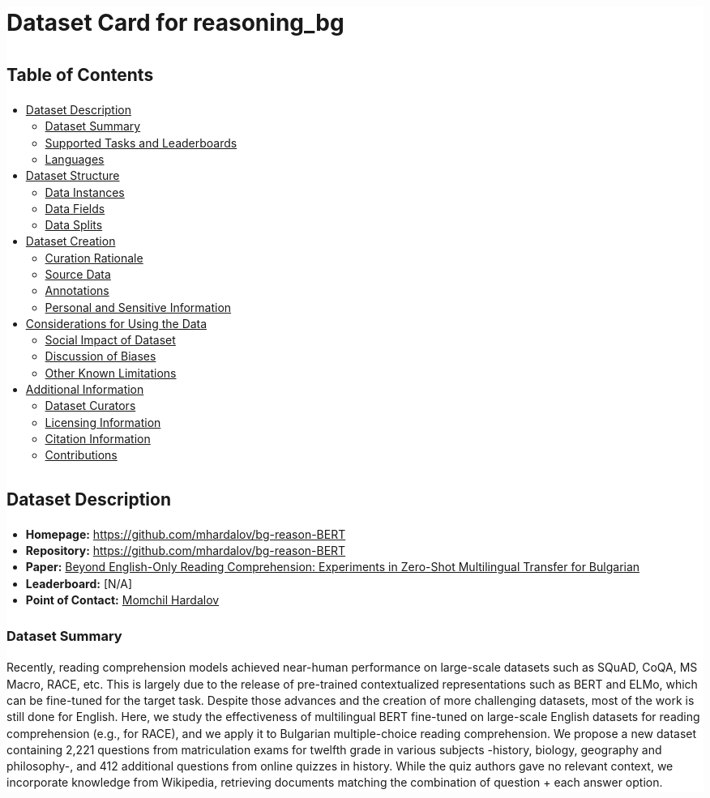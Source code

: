 # Dataset Card for reasoning_bg

## Table of Contents
- [Dataset Description](#dataset-description)
  - [Dataset Summary](#dataset-summary)
  - [Supported Tasks and Leaderboards](#supported-tasks-and-leaderboards)
  - [Languages](#languages)
- [Dataset Structure](#dataset-structure)
  - [Data Instances](#data-instances)
  - [Data Fields](#data-fields)
  - [Data Splits](#data-splits)
- [Dataset Creation](#dataset-creation)
  - [Curation Rationale](#curation-rationale)
  - [Source Data](#source-data)
  - [Annotations](#annotations)
  - [Personal and Sensitive Information](#personal-and-sensitive-information)
- [Considerations for Using the Data](#considerations-for-using-the-data)
  - [Social Impact of Dataset](#social-impact-of-dataset)
  - [Discussion of Biases](#discussion-of-biases)
  - [Other Known Limitations](#other-known-limitations)
- [Additional Information](#additional-information)
  - [Dataset Curators](#dataset-curators)
  - [Licensing Information](#licensing-information)
  - [Citation Information](#citation-information)
  - [Contributions](#contributions)

## Dataset Description

- **Homepage:** https://github.com/mhardalov/bg-reason-BERT
- **Repository:** https://github.com/mhardalov/bg-reason-BERT
- **Paper:** [Beyond English-Only Reading Comprehension: Experiments in Zero-Shot Multilingual Transfer for Bulgarian](https://arxiv.org/abs/1908.01519)
- **Leaderboard:** [N/A]
- **Point of Contact:** [Momchil Hardalov](mailto:hardalov@fmi.uni-sofia.bg)

### Dataset Summary

Recently, reading comprehension models achieved near-human performance on large-scale datasets such as SQuAD, CoQA, MS Macro, RACE, etc. This is largely due to the release of pre-trained contextualized representations such as BERT and ELMo, which can be fine-tuned for the target task. Despite those advances and the creation of more challenging datasets, most of the work is still done for English. Here, we study the effectiveness of multilingual BERT fine-tuned on large-scale English datasets for reading comprehension (e.g., for RACE), and we apply it to Bulgarian multiple-choice reading comprehension. We propose a new dataset containing 2,221 questions from matriculation exams for twelfth grade in various subjects -history, biology, geography and philosophy-, and 412 additional questions from online quizzes in history. While the quiz authors gave no relevant context, we incorporate knowledge from Wikipedia, retrieving documents matching the combination of question + each answer option.
